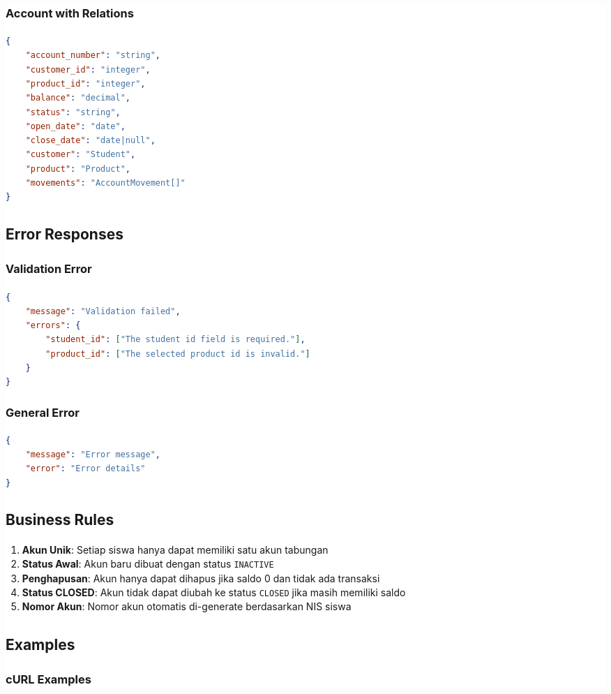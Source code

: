 ### Account with Relations

```json
{
    "account_number": "string",
    "customer_id": "integer",
    "product_id": "integer",
    "balance": "decimal",
    "status": "string",
    "open_date": "date",
    "close_date": "date|null",
    "customer": "Student",
    "product": "Product",
    "movements": "AccountMovement[]"
}
```

## Error Responses

### Validation Error

```json
{
    "message": "Validation failed",
    "errors": {
        "student_id": ["The student id field is required."],
        "product_id": ["The selected product id is invalid."]
    }
}
```

### General Error

```json
{
    "message": "Error message",
    "error": "Error details"
}
```

## Business Rules

1. **Akun Unik**: Setiap siswa hanya dapat memiliki satu akun tabungan
2. **Status Awal**: Akun baru dibuat dengan status `INACTIVE`
3. **Penghapusan**: Akun hanya dapat dihapus jika saldo 0 dan tidak ada transaksi
4. **Status CLOSED**: Akun tidak dapat diubah ke status `CLOSED` jika masih memiliki saldo
5. **Nomor Akun**: Nomor akun otomatis di-generate berdasarkan NIS siswa

## Examples

### cURL Examples
